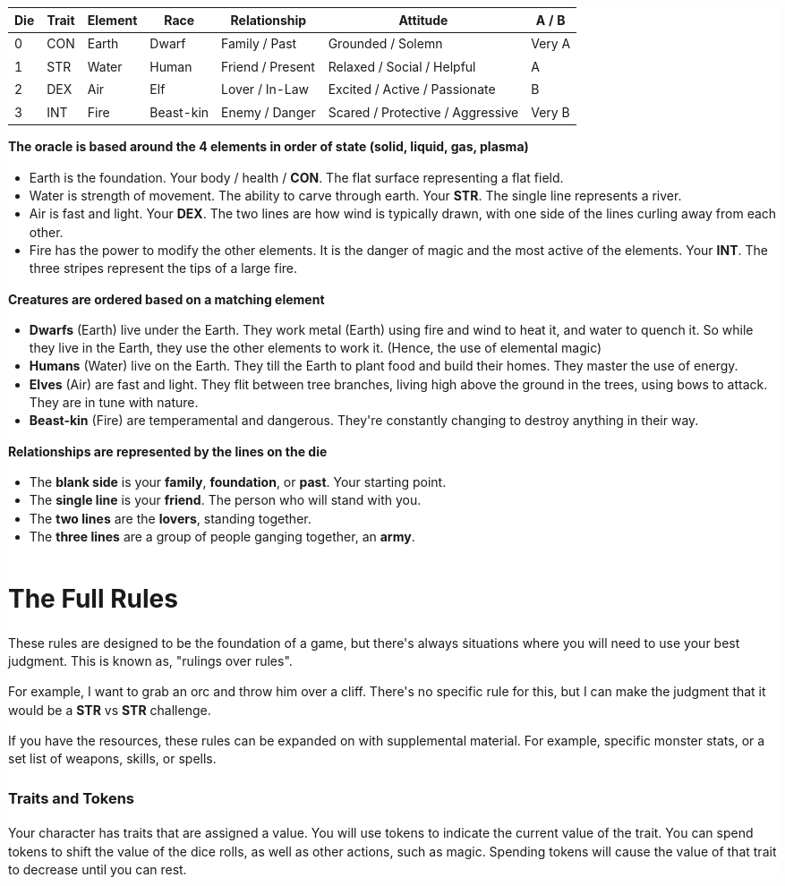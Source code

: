 | Die | Trait| Element | Race      | Relationship   | Attitude                         | A / B    |
|-----|------|---------|-----------|----------------|----------------------------------|----------|
|  0  | CON  | Earth   | Dwarf     | Family / Past  | Grounded / Solemn                | Very A   |
|  1  | STR  | Water   | Human     | Friend / Present | Relaxed / Social / Helpful       | A |
|  2  | DEX  | Air     | Elf       | Lover / In-Law | Excited / Active / Passionate    | B |
|  3  | INT  | Fire    | Beast-kin | Enemy / Danger | Scared / Protective / Aggressive | Very B   |

**The oracle is based around the 4 elements in order of state (solid, liquid, gas, plasma)**

* Earth is the foundation. Your body / health / **CON**. The flat surface representing a flat field.
* Water is strength of movement. The ability to carve through earth. Your **STR**. The single line represents a river.
* Air is fast and light. Your **DEX**. The two lines are how wind is typically drawn, with one side of the lines curling away from each other.
* Fire has the power to modify the other elements. It is the danger of magic and the most active of the elements. Your **INT**. The three stripes represent the tips of a large fire.

**Creatures are ordered based on a matching element**

* **Dwarfs** (Earth) live under the Earth. They work metal (Earth) using fire and wind to heat it, and water to quench it. So while they live in the Earth, they use the other elements to work it. (Hence, the use of elemental magic)
* **Humans** (Water) live on the Earth. They till the Earth to plant food and build their homes. They master the use of energy.
* **Elves** (Air) are fast and light. They flit between tree branches, living high above the ground in the trees, using bows to attack. They are in tune with nature.
* **Beast-kin** (Fire) are temperamental and dangerous. They're constantly changing to destroy anything in their way.

**Relationships are represented by the lines on the die**

* The **blank side** is your **family**, **foundation**, or **past**. Your starting point.
* The **single line** is your **friend**. The person who will stand with you.
* The **two lines** are the **lovers**, standing together.
* The **three lines** are a group of people ganging together, an **army**.


# The Full Rules

These rules are designed to be the foundation of a game, but there's always situations where you will need to use your best judgment. This is known as, "rulings over rules".

For example, I want to grab an orc and throw him over a cliff. There's no specific rule for this, but I can make the judgment that it would be a **STR** vs **STR** challenge.

If you have the resources, these rules can be expanded on with supplemental material. For example, specific monster stats, or a set list of weapons, skills, or spells.

### Traits and Tokens

Your character has traits that are assigned a value. You will use tokens to indicate the current value of the trait. You can spend tokens to shift the value of the dice rolls, as well as other actions, such as magic. Spending tokens will cause the value of that trait to decrease until you can rest.
